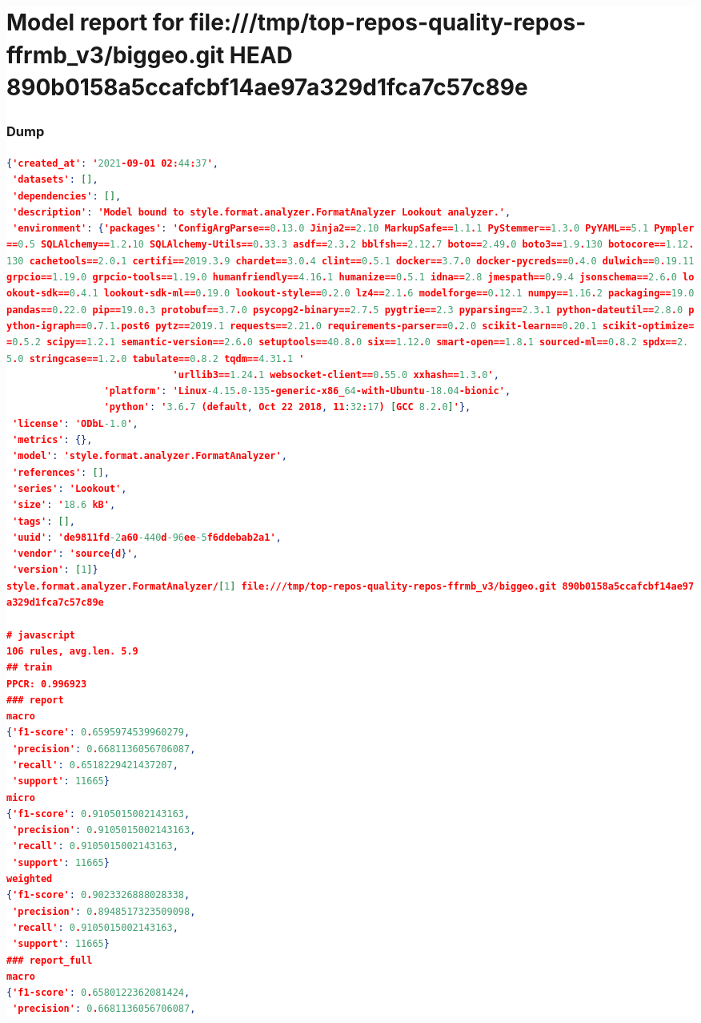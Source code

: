 # Model report for file:///tmp/top-repos-quality-repos-ffrmb_v3/biggeo.git HEAD 890b0158a5ccafcbf14ae97a329d1fca7c57c89e

### Dump

```json
{'created_at': '2021-09-01 02:44:37',
 'datasets': [],
 'dependencies': [],
 'description': 'Model bound to style.format.analyzer.FormatAnalyzer Lookout analyzer.',
 'environment': {'packages': 'ConfigArgParse==0.13.0 Jinja2==2.10 MarkupSafe==1.1.1 PyStemmer==1.3.0 PyYAML==5.1 Pympler==0.5 SQLAlchemy==1.2.10 SQLAlchemy-Utils==0.33.3 asdf==2.3.2 bblfsh==2.12.7 boto==2.49.0 boto3==1.9.130 botocore==1.12.130 cachetools==2.0.1 certifi==2019.3.9 chardet==3.0.4 clint==0.5.1 docker==3.7.0 docker-pycreds==0.4.0 dulwich==0.19.11 grpcio==1.19.0 grpcio-tools==1.19.0 humanfriendly==4.16.1 humanize==0.5.1 idna==2.8 jmespath==0.9.4 jsonschema==2.6.0 lookout-sdk==0.4.1 lookout-sdk-ml==0.19.0 lookout-style==0.2.0 lz4==2.1.6 modelforge==0.12.1 numpy==1.16.2 packaging==19.0 pandas==0.22.0 pip==19.0.3 protobuf==3.7.0 psycopg2-binary==2.7.5 pygtrie==2.3 pyparsing==2.3.1 python-dateutil==2.8.0 python-igraph==0.7.1.post6 pytz==2019.1 requests==2.21.0 requirements-parser==0.2.0 scikit-learn==0.20.1 scikit-optimize==0.5.2 scipy==1.2.1 semantic-version==2.6.0 setuptools==40.8.0 six==1.12.0 smart-open==1.8.1 sourced-ml==0.8.2 spdx==2.5.0 stringcase==1.2.0 tabulate==0.8.2 tqdm==4.31.1 '
                             'urllib3==1.24.1 websocket-client==0.55.0 xxhash==1.3.0',
                 'platform': 'Linux-4.15.0-135-generic-x86_64-with-Ubuntu-18.04-bionic',
                 'python': '3.6.7 (default, Oct 22 2018, 11:32:17) [GCC 8.2.0]'},
 'license': 'ODbL-1.0',
 'metrics': {},
 'model': 'style.format.analyzer.FormatAnalyzer',
 'references': [],
 'series': 'Lookout',
 'size': '18.6 kB',
 'tags': [],
 'uuid': 'de9811fd-2a60-440d-96ee-5f6ddebab2a1',
 'vendor': 'source{d}',
 'version': [1]}
style.format.analyzer.FormatAnalyzer/[1] file:///tmp/top-repos-quality-repos-ffrmb_v3/biggeo.git 890b0158a5ccafcbf14ae97a329d1fca7c57c89e

# javascript
106 rules, avg.len. 5.9
## train
PPCR: 0.996923
### report
macro
{'f1-score': 0.6595974539960279,
 'precision': 0.6681136056706087,
 'recall': 0.6518229421437207,
 'support': 11665}
micro
{'f1-score': 0.9105015002143163,
 'precision': 0.9105015002143163,
 'recall': 0.9105015002143163,
 'support': 11665}
weighted
{'f1-score': 0.9023326888028338,
 'precision': 0.8948517323509098,
 'recall': 0.9105015002143163,
 'support': 11665}
### report_full
macro
{'f1-score': 0.6580122362081424,
 'precision': 0.6681136056706087,
```